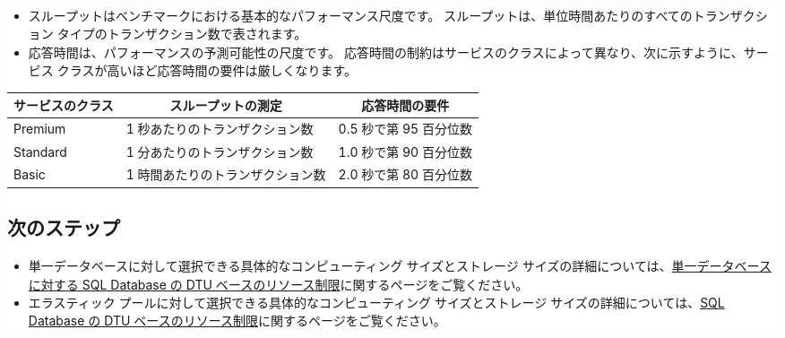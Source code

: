 - スループットはベンチマークにおける基本的なパフォーマンス尺度です。 スループットは、単位時間あたりのすべてのトランザクション タイプのトランザクション数で表されます。
- 応答時間は、パフォーマンスの予測可能性の尺度です。 応答時間の制約はサービスのクラスによって異なり、次に示すように、サービス クラスが高いほど応答時間の要件は厳しくなります。

| サービスのクラス | スループットの測定 | 応答時間の要件 |
| --- | --- | --- |
| Premium |1 秒あたりのトランザクション数 |0\.5 秒で第 95 百分位数 |
| Standard |1 分あたりのトランザクション数 |1\.0 秒で第 90 百分位数 |
| Basic |1 時間あたりのトランザクション数 |2\.0 秒で第 80 百分位数 |

## <a name="next-steps"></a>次のステップ

- 単一データベースに対して選択できる具体的なコンピューティング サイズとストレージ サイズの詳細については、[単一データベースに対する SQL Database の DTU ベースのリソース制限](resource-limits-dtu-single-databases.md#single-database-storage-sizes-and-compute-sizes)に関するページをご覧ください。
- エラスティック プールに対して選択できる具体的なコンピューティング サイズとストレージ サイズの詳細については、[SQL Database の DTU ベースのリソース制限](resource-limits-dtu-elastic-pools.md#elastic-pool-storage-sizes-and-compute-sizes)に関するページをご覧ください。

